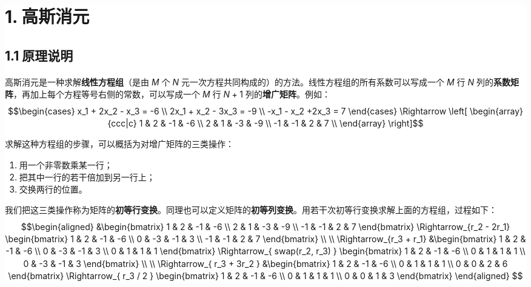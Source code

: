 # 1. 高斯消元
## 1.1 原理说明
高斯消元是一种求解**线性方程组**（是由 $M$ 个 $N$ 元一次方程共同构成的）的方法。线性方程组的所有系数可以写成一个 $M$ 行 $N$ 列的**系数矩阵**，再加上每个方程等号右侧的常数，可以写成一个 $M$ 行 $N+1$ 列的**增广矩阵**。例如：
$$\begin{cases}
 x_1 + 2x_2 - x_3 = -6 \\
 2x_1 + x_2 - 3x_3 = -9 \\
 -x_1 - x_2 +2x_3 = 7 
\end{cases} \Rightarrow 
\left[
\begin{array}{ccc|c}
1 & 2 & -1  & -6 \\
2 & 1 & -3  & -9 \\
-1 & -1 & 2 & 7 \\
\end{array}
\right]$$

求解这种方程组的步骤，可以概括为对增广矩阵的三类操作：
1. 用一个非零数乘某一行；
2. 把其中一行的若干倍加到另一行上；
3. 交换两行的位置。
 
我们把这三类操作称为矩阵的**初等行变换**。同理也可以定义矩阵的**初等列变换**。用若干次初等行变换求解上面的方程组，过程如下：
$$\begin{aligned}
&\begin{bmatrix}
1 & 2 & -1 & -6 \\
2 & 1 & -3 & -9 \\
-1 & -1 & 2 & 7
\end{bmatrix} \Rightarrow_{r_2 - 2r_1}
\begin{bmatrix}
1 & 2 & -1 & -6 \\
0 & -3 & -1 & 3 \\
-1 & -1 & 2 & 7
\end{bmatrix} \\ \\
\Rightarrow_{r_3 + r_1}
&\begin{bmatrix}
1 & 2 & -1 & -6 \\
0 & -3 & -1 & 3 \\
0 & 1 & 1 & 1
\end{bmatrix} 
\Rightarrow_{ swap(r_2, r_3) } 
\begin{bmatrix}
1 & 2 & -1 & -6 \\
0 & 1 & 1 & 1 \\
0 & -3 & -1 & 3  
\end{bmatrix} \\ \\
\Rightarrow_{ r_3 + 3r_2  }
&\begin{bmatrix}
1 & 2 & -1 & -6 \\
0 & 1 & 1 & 1 \\
0 & 0 & 2 & 6  
\end{bmatrix} 
\Rightarrow_{ r_3 / 2  }
\begin{bmatrix}
1 & 2 & -1 & -6 \\
0 & 1 & 1 & 1 \\
0 & 0 & 1 & 3  
\end{bmatrix}
\end{aligned}
$$
